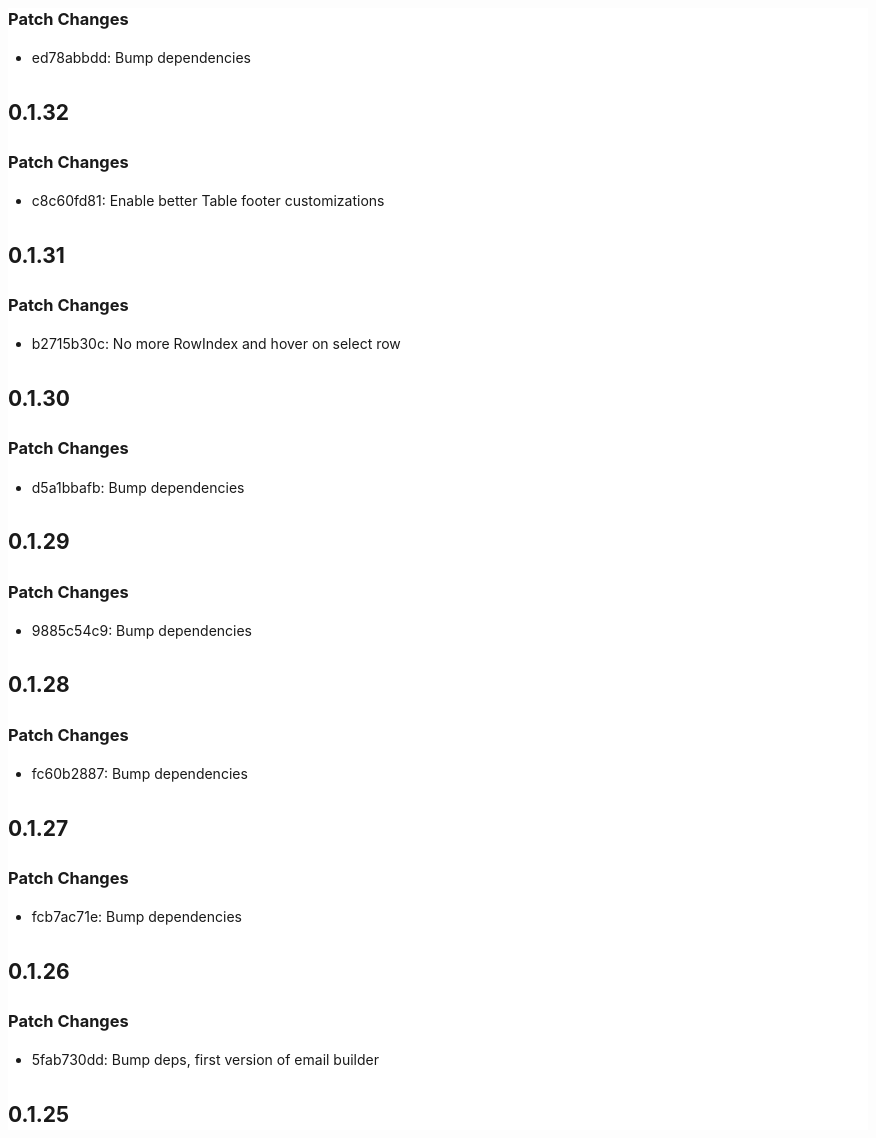 ### Patch Changes

- ed78abbdd: Bump dependencies

## 0.1.32

### Patch Changes

- c8c60fd81: Enable better Table footer customizations

## 0.1.31

### Patch Changes

- b2715b30c: No more RowIndex and hover on select row

## 0.1.30

### Patch Changes

- d5a1bbafb: Bump dependencies

## 0.1.29

### Patch Changes

- 9885c54c9: Bump dependencies

## 0.1.28

### Patch Changes

- fc60b2887: Bump dependencies

## 0.1.27

### Patch Changes

- fcb7ac71e: Bump dependencies

## 0.1.26

### Patch Changes

- 5fab730dd: Bump deps, first version of email builder

## 0.1.25
